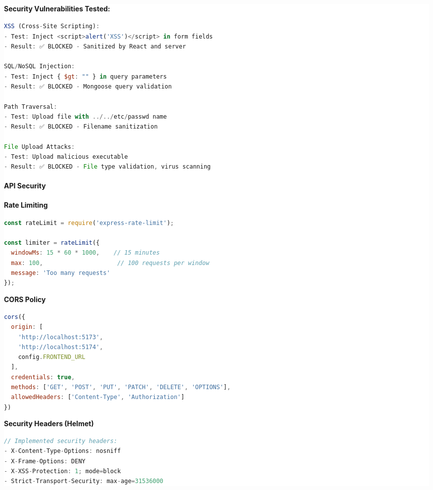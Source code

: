 **Security Vulnerabilities Tested:**
```javascript
XSS (Cross-Site Scripting):
- Test: Inject <script>alert('XSS')</script> in form fields
- Result: ✅ BLOCKED - Sanitized by React and server

SQL/NoSQL Injection:
- Test: Inject { $gt: "" } in query parameters
- Result: ✅ BLOCKED - Mongoose query validation

Path Traversal:
- Test: Upload file with ../../etc/passwd name
- Result: ✅ BLOCKED - Filename sanitization

File Upload Attacks:
- Test: Upload malicious executable
- Result: ✅ BLOCKED - File type validation, virus scanning
```

#### API Security

**Rate Limiting**
```javascript
const rateLimit = require('express-rate-limit');

const limiter = rateLimit({
  windowMs: 15 * 60 * 1000,    // 15 minutes
  max: 100,                     // 100 requests per window
  message: 'Too many requests'
});
```

**CORS Policy**
```javascript
cors({
  origin: [
    'http://localhost:5173',
    'http://localhost:5174',
    config.FRONTEND_URL
  ],
  credentials: true,
  methods: ['GET', 'POST', 'PUT', 'PATCH', 'DELETE', 'OPTIONS'],
  allowedHeaders: ['Content-Type', 'Authorization']
})
```

**Security Headers (Helmet)**
```javascript
// Implemented security headers:
- X-Content-Type-Options: nosniff
- X-Frame-Options: DENY
- X-XSS-Protection: 1; mode=block
- Strict-Transport-Security: max-age=31536000
```
